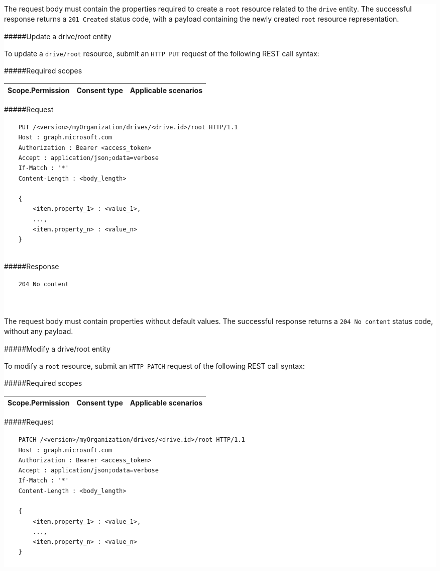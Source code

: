 The request body must contain the properties required to create a `root` resource related to the `drive` entity. The successful response returns a `201 Created` status code, with a payload containing the newly created `root` resource representation. 

#####Update a drive/root entity

To update a `drive/root` resource, submit an `HTTP PUT` request of the following REST call syntax: 

#####Required scopes

| Scope.Permission | Consent type | Applicable scenarios | 
| :-- | :-- | :-- | 
#####Request

```
	PUT /<version>/myOrganization/drives/<drive.id>/root HTTP/1.1
	Host : graph.microsoft.com
	Authorization : Bearer <access_token>
	Accept : application/json;odata=verbose
	If-Match : '*'
	Content-Length : <body_length>
	
	{
		<item.property_1> : <value_1>,
		...,
		<item.property_n> : <value_n>
	}
	
```

#####Response

```
	204 No content
	
	
```

The request body must contain properties without default values. The successful response returns a `204 No content` status code, without any payload. 

#####Modify a drive/root entity

To modify a `root` resource, submit an `HTTP PATCH` request of the following REST call syntax: 

#####Required scopes

| Scope.Permission | Consent type | Applicable scenarios | 
| :-- | :-- | :-- | 
#####Request

```
	PATCH /<version>/myOrganization/drives/<drive.id>/root HTTP/1.1
	Host : graph.microsoft.com
	Authorization : Bearer <access_token>
	Accept : application/json;odata=verbose
	If-Match : '*'
	Content-Length : <body_length>
	
	{
		<item.property_1> : <value_1>,
		...,
		<item.property_n> : <value_n>
	}
	
```
